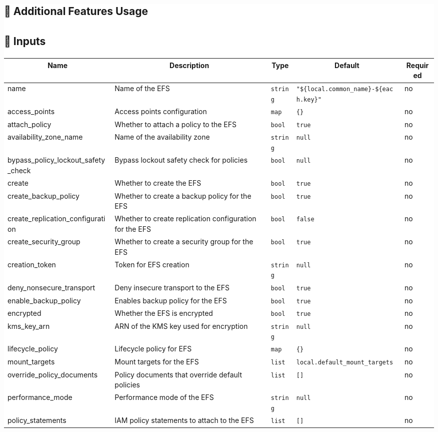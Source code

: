 
## 🔧 Additional Features Usage



## 📑 Inputs
| Name                                      | Description                                                                                                                                             | Type     | Default                                              | Required |
| ----------------------------------------- | ------------------------------------------------------------------------------------------------------------------------------------------------------- | -------- | ---------------------------------------------------- | -------- |
| name                                      | Name of the EFS                                                                                                                                         | `string` | `"${local.common_name}-${each.key}"`                 | no       |
| access_points                             | Access points configuration                                                                                                                             | `map`    | `{}`                                                 | no       |
| attach_policy                             | Whether to attach a policy to the EFS                                                                                                                   | `bool`   | `true`                                               | no       |
| availability_zone_name                    | Name of the availability zone                                                                                                                           | `string` | `null`                                               | no       |
| bypass_policy_lockout_safety_check        | Bypass lockout safety check for policies                                                                                                                | `bool`   | `null`                                               | no       |
| create                                    | Whether to create the EFS                                                                                                                               | `bool`   | `true`                                               | no       |
| create_backup_policy                      | Whether to create a backup policy for the EFS                                                                                                           | `bool`   | `true`                                               | no       |
| create_replication_configuration          | Whether to create replication configuration for the EFS                                                                                                 | `bool`   | `false`                                              | no       |
| create_security_group                     | Whether to create a security group for the EFS                                                                                                          | `bool`   | `true`                                               | no       |
| creation_token                            | Token for EFS creation                                                                                                                                  | `string` | `null`                                               | no       |
| deny_nonsecure_transport                  | Deny insecure transport to the EFS                                                                                                                      | `bool`   | `true`                                               | no       |
| enable_backup_policy                      | Enables backup policy for the EFS                                                                                                                       | `bool`   | `true`                                               | no       |
| encrypted                                 | Whether the EFS is encrypted                                                                                                                            | `bool`   | `true`                                               | no       |
| kms_key_arn                               | ARN of the KMS key used for encryption                                                                                                                  | `string` | `null`                                               | no       |
| lifecycle_policy                          | Lifecycle policy for EFS                                                                                                                                | `map`    | `{}`                                                 | no       |
| mount_targets                             | Mount targets for the EFS                                                                                                                               | `list`   | `local.default_mount_targets`                        | no       |
| override_policy_documents                 | Policy documents that override default policies                                                                                                         | `list`   | `[]`                                                 | no       |
| performance_mode                          | Performance mode of the EFS                                                                                                                             | `string` | `null`                                               | no       |
| policy_statements                         | IAM policy statements to attach to the EFS                                                                                                              | `list`   | `[]`                                                 | no       |